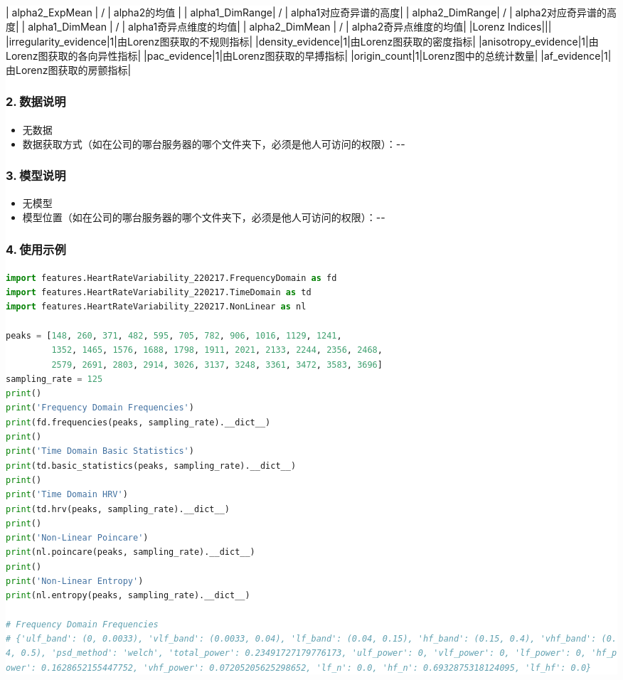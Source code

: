 | alpha2_ExpMean | / |  alpha2的均值 |
| alpha1_DimRange| / | alpha1对应奇异谱的高度|
| alpha2_DimRange| / | alpha2对应奇异谱的高度|
| alpha1_DimMean | / | alpha1奇异点维度的均值|
| alpha2_DimMean | / | alpha2奇异点维度的均值|
|Lorenz Indices|||
|irregularity_evidence|1|由Lorenz图获取的不规则指标|
|density_evidence|1|由Lorenz图获取的密度指标|
|anisotropy_evidence|1|由Lorenz图获取的各向异性指标|
|pac_evidence|1|由Lorenz图获取的早搏指标|
|origin_count|1|Lorenz图中的总统计数量|
|af_evidence|1|由Lorenz图获取的房颤指标|

### 2. 数据说明

* 无数据
* 数据获取方式（如在公司的哪台服务器的哪个文件夹下，必须是他人可访问的权限）：--

### 3. 模型说明

* 无模型
* 模型位置（如在公司的哪台服务器的哪个文件夹下，必须是他人可访问的权限）：--

### 4. 使用示例

````python
import features.HeartRateVariability_220217.FrequencyDomain as fd
import features.HeartRateVariability_220217.TimeDomain as td
import features.HeartRateVariability_220217.NonLinear as nl

peaks = [148, 260, 371, 482, 595, 705, 782, 906, 1016, 1129, 1241,
         1352, 1465, 1576, 1688, 1798, 1911, 2021, 2133, 2244, 2356, 2468,
         2579, 2691, 2803, 2914, 3026, 3137, 3248, 3361, 3472, 3583, 3696]
sampling_rate = 125
print()
print('Frequency Domain Frequencies')
print(fd.frequencies(peaks, sampling_rate).__dict__)
print()
print('Time Domain Basic Statistics')
print(td.basic_statistics(peaks, sampling_rate).__dict__)
print()
print('Time Domain HRV')
print(td.hrv(peaks, sampling_rate).__dict__)
print()
print('Non-Linear Poincare')
print(nl.poincare(peaks, sampling_rate).__dict__)
print()
print('Non-Linear Entropy')
print(nl.entropy(peaks, sampling_rate).__dict__)

# Frequency Domain Frequencies
# {'ulf_band': (0, 0.0033), 'vlf_band': (0.0033, 0.04), 'lf_band': (0.04, 0.15), 'hf_band': (0.15, 0.4), 'vhf_band': (0.4, 0.5), 'psd_method': 'welch', 'total_power': 0.23491727179776173, 'ulf_power': 0, 'vlf_power': 0, 'lf_power': 0, 'hf_power': 0.1628652155447752, 'vhf_power': 0.07205205625298652, 'lf_n': 0.0, 'hf_n': 0.6932875318124095, 'lf_hf': 0.0}

````